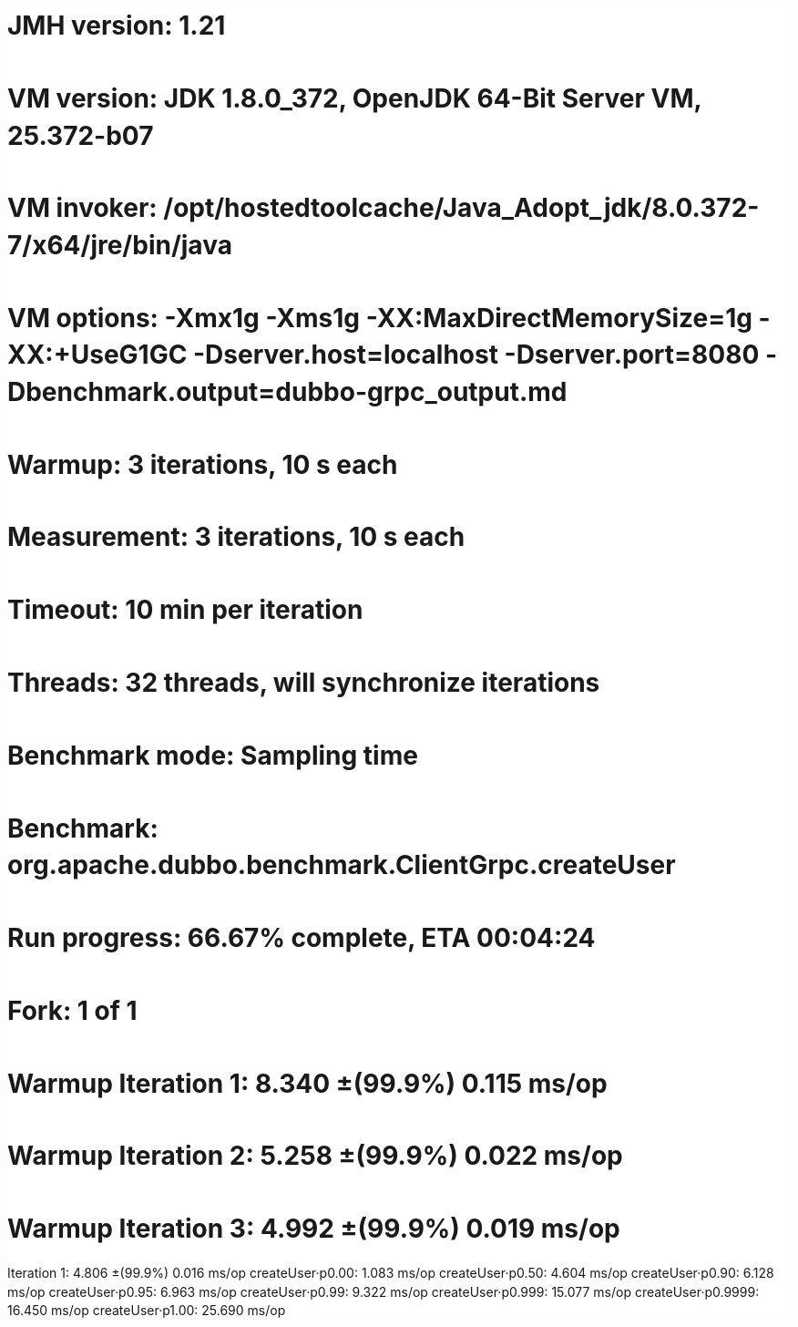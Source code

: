
# JMH version: 1.21
# VM version: JDK 1.8.0_372, OpenJDK 64-Bit Server VM, 25.372-b07
# VM invoker: /opt/hostedtoolcache/Java_Adopt_jdk/8.0.372-7/x64/jre/bin/java
# VM options: -Xmx1g -Xms1g -XX:MaxDirectMemorySize=1g -XX:+UseG1GC -Dserver.host=localhost -Dserver.port=8080 -Dbenchmark.output=dubbo-grpc_output.md
# Warmup: 3 iterations, 10 s each
# Measurement: 3 iterations, 10 s each
# Timeout: 10 min per iteration
# Threads: 32 threads, will synchronize iterations
# Benchmark mode: Sampling time
# Benchmark: org.apache.dubbo.benchmark.ClientGrpc.createUser

# Run progress: 66.67% complete, ETA 00:04:24
# Fork: 1 of 1
# Warmup Iteration   1: 8.340 ±(99.9%) 0.115 ms/op
# Warmup Iteration   2: 5.258 ±(99.9%) 0.022 ms/op
# Warmup Iteration   3: 4.992 ±(99.9%) 0.019 ms/op
Iteration   1: 4.806 ±(99.9%) 0.016 ms/op
                 createUser·p0.00:   1.083 ms/op
                 createUser·p0.50:   4.604 ms/op
                 createUser·p0.90:   6.128 ms/op
                 createUser·p0.95:   6.963 ms/op
                 createUser·p0.99:   9.322 ms/op
                 createUser·p0.999:  15.077 ms/op
                 createUser·p0.9999: 16.450 ms/op
                 createUser·p1.00:   25.690 ms/op
